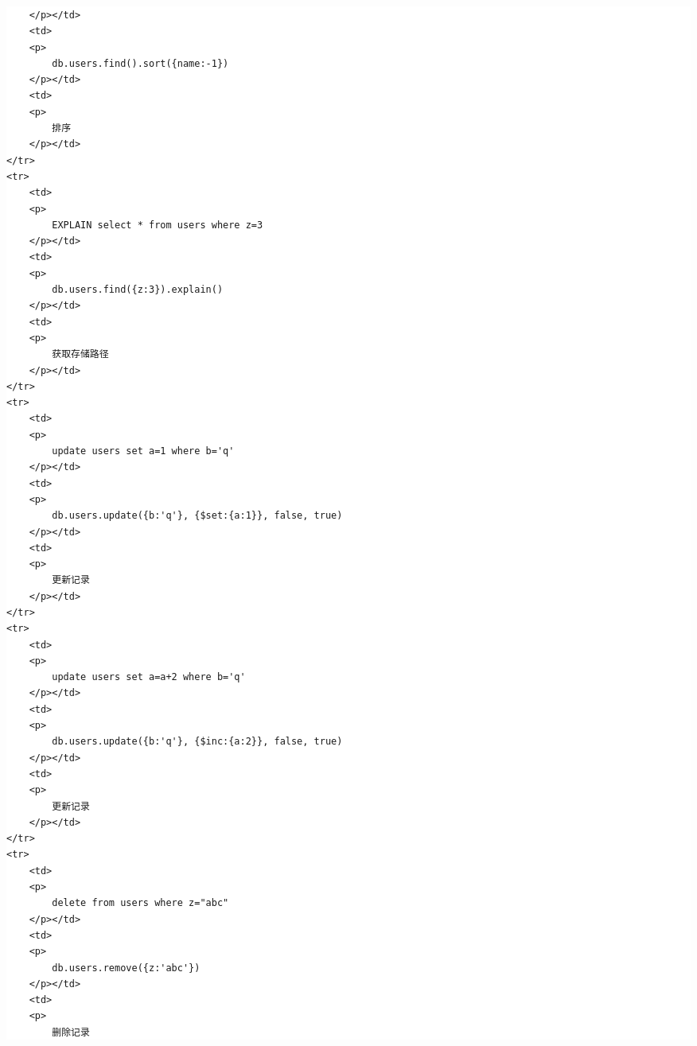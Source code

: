 		</p></td>
		<td>
		<p>
			db.users.find().sort({name:-1})
		</p></td>
		<td>
		<p>
			排序
		</p></td>
	</tr>
	<tr>
		<td>
		<p>
			EXPLAIN select * from users where z=3
		</p></td>
		<td>
		<p>
			db.users.find({z:3}).explain()
		</p></td>
		<td>
		<p>
			获取存储路径
		</p></td>
	</tr>
	<tr>
		<td>
		<p>
			update users set a=1 where b='q'
		</p></td>
		<td>
		<p>
			db.users.update({b:'q'}, {$set:{a:1}}, false, true)
		</p></td>
		<td>
		<p>
			更新记录
		</p></td>
	</tr>
	<tr>
		<td>
		<p>
			update users set a=a+2 where b='q'
		</p></td>
		<td>
		<p>
			db.users.update({b:'q'}, {$inc:{a:2}}, false, true)
		</p></td>
		<td>
		<p>
			更新记录
		</p></td>
	</tr>
	<tr>
		<td>
		<p>
			delete from users where z="abc"
		</p></td>
		<td>
		<p>
			db.users.remove({z:'abc'})
		</p></td>
		<td>
		<p>
			删除记录